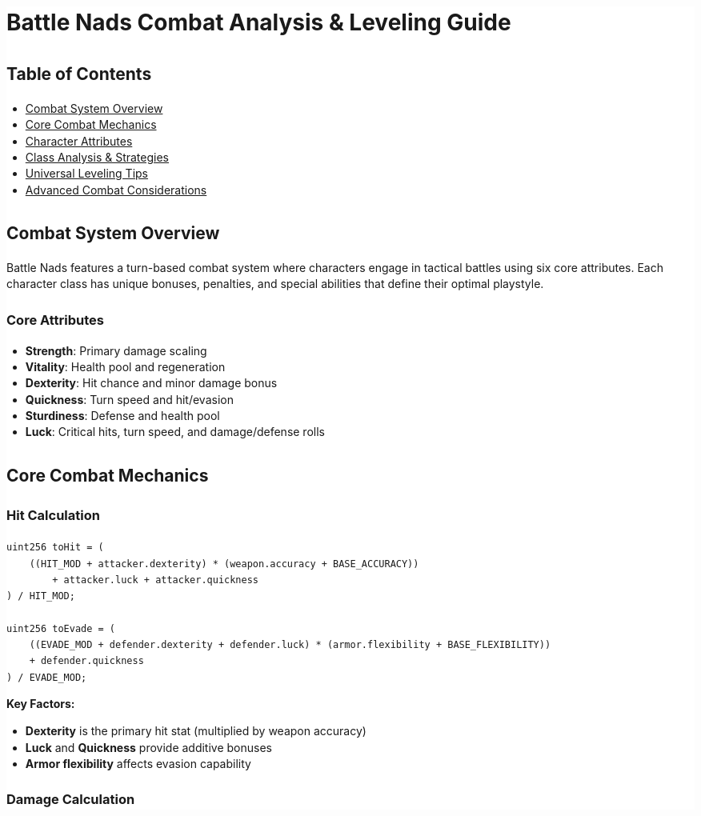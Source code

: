 # Battle Nads Combat Analysis & Leveling Guide

## Table of Contents

- [Combat System Overview](#combat-system-overview)
- [Core Combat Mechanics](#core-combat-mechanics)
- [Character Attributes](#character-attributes)
- [Class Analysis & Strategies](#class-analysis--strategies)
- [Universal Leveling Tips](#universal-leveling-tips)
- [Advanced Combat Considerations](#advanced-combat-considerations)

## Combat System Overview

Battle Nads features a turn-based combat system where characters engage in tactical battles using six core attributes. Each character class has unique bonuses, penalties, and special abilities that define their optimal playstyle.

### Core Attributes

- **Strength**: Primary damage scaling
- **Vitality**: Health pool and regeneration
- **Dexterity**: Hit chance and minor damage bonus
- **Quickness**: Turn speed and hit/evasion
- **Sturdiness**: Defense and health pool
- **Luck**: Critical hits, turn speed, and damage/defense rolls

## Core Combat Mechanics

### Hit Calculation

```solidity
uint256 toHit = (
    ((HIT_MOD + attacker.dexterity) * (weapon.accuracy + BASE_ACCURACY))
        + attacker.luck + attacker.quickness
) / HIT_MOD;

uint256 toEvade = (
    ((EVADE_MOD + defender.dexterity + defender.luck) * (armor.flexibility + BASE_FLEXIBILITY))
    + defender.quickness
) / EVADE_MOD;
```

**Key Factors:**

- **Dexterity** is the primary hit stat (multiplied by weapon accuracy)
- **Luck** and **Quickness** provide additive bonuses
- **Armor flexibility** affects evasion capability

### Damage Calculation
